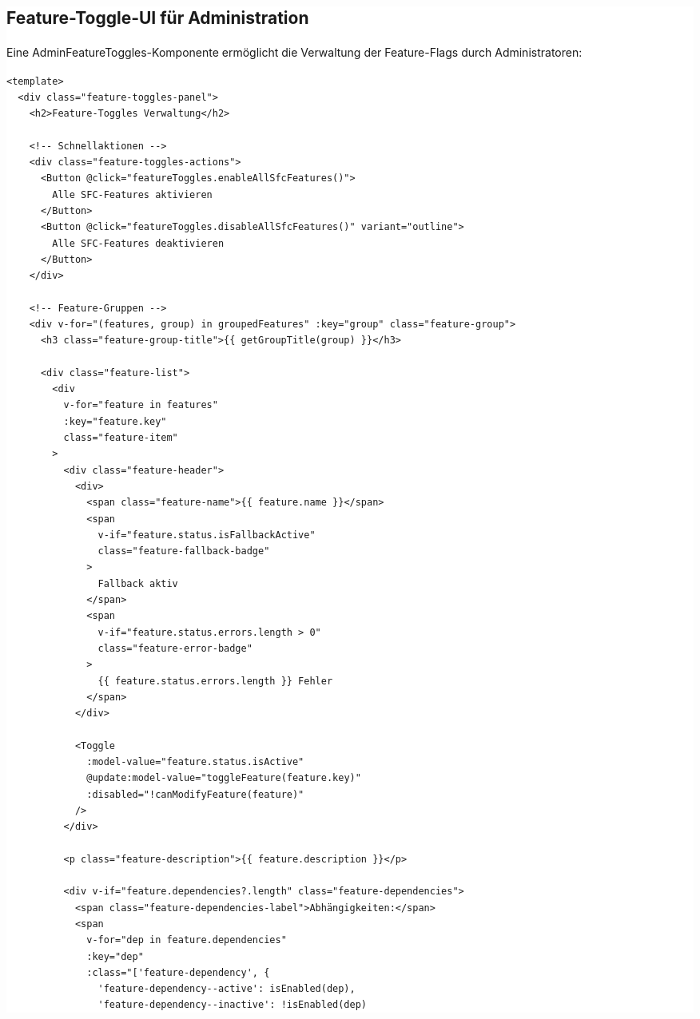 ## Feature-Toggle-UI für Administration

Eine AdminFeatureToggles-Komponente ermöglicht die Verwaltung der Feature-Flags durch Administratoren:

```vue
<template>
  <div class="feature-toggles-panel">
    <h2>Feature-Toggles Verwaltung</h2>
    
    <!-- Schnellaktionen -->
    <div class="feature-toggles-actions">
      <Button @click="featureToggles.enableAllSfcFeatures()">
        Alle SFC-Features aktivieren
      </Button>
      <Button @click="featureToggles.disableAllSfcFeatures()" variant="outline">
        Alle SFC-Features deaktivieren
      </Button>
    </div>
    
    <!-- Feature-Gruppen -->
    <div v-for="(features, group) in groupedFeatures" :key="group" class="feature-group">
      <h3 class="feature-group-title">{{ getGroupTitle(group) }}</h3>
      
      <div class="feature-list">
        <div
          v-for="feature in features"
          :key="feature.key"
          class="feature-item"
        >
          <div class="feature-header">
            <div>
              <span class="feature-name">{{ feature.name }}</span>
              <span 
                v-if="feature.status.isFallbackActive"
                class="feature-fallback-badge"
              >
                Fallback aktiv
              </span>
              <span 
                v-if="feature.status.errors.length > 0"
                class="feature-error-badge"
              >
                {{ feature.status.errors.length }} Fehler
              </span>
            </div>
            
            <Toggle
              :model-value="feature.status.isActive"
              @update:model-value="toggleFeature(feature.key)"
              :disabled="!canModifyFeature(feature)"
            />
          </div>
          
          <p class="feature-description">{{ feature.description }}</p>
          
          <div v-if="feature.dependencies?.length" class="feature-dependencies">
            <span class="feature-dependencies-label">Abhängigkeiten:</span>
            <span 
              v-for="dep in feature.dependencies" 
              :key="dep"
              :class="['feature-dependency', {
                'feature-dependency--active': isEnabled(dep),
                'feature-dependency--inactive': !isEnabled(dep)
```